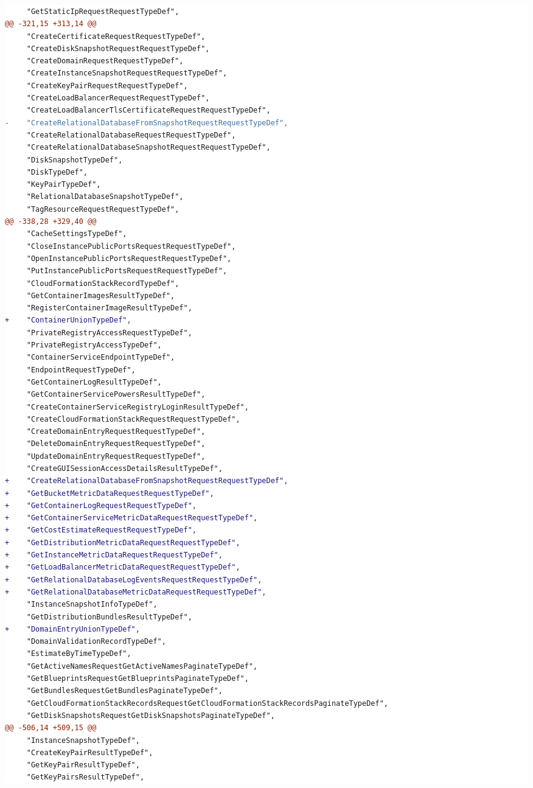 ```diff
     "GetStaticIpRequestRequestTypeDef",
@@ -321,15 +313,14 @@
     "CreateCertificateRequestRequestTypeDef",
     "CreateDiskSnapshotRequestRequestTypeDef",
     "CreateDomainRequestRequestTypeDef",
     "CreateInstanceSnapshotRequestRequestTypeDef",
     "CreateKeyPairRequestRequestTypeDef",
     "CreateLoadBalancerRequestRequestTypeDef",
     "CreateLoadBalancerTlsCertificateRequestRequestTypeDef",
-    "CreateRelationalDatabaseFromSnapshotRequestRequestTypeDef",
     "CreateRelationalDatabaseRequestRequestTypeDef",
     "CreateRelationalDatabaseSnapshotRequestRequestTypeDef",
     "DiskSnapshotTypeDef",
     "DiskTypeDef",
     "KeyPairTypeDef",
     "RelationalDatabaseSnapshotTypeDef",
     "TagResourceRequestRequestTypeDef",
@@ -338,28 +329,40 @@
     "CacheSettingsTypeDef",
     "CloseInstancePublicPortsRequestRequestTypeDef",
     "OpenInstancePublicPortsRequestRequestTypeDef",
     "PutInstancePublicPortsRequestRequestTypeDef",
     "CloudFormationStackRecordTypeDef",
     "GetContainerImagesResultTypeDef",
     "RegisterContainerImageResultTypeDef",
+    "ContainerUnionTypeDef",
     "PrivateRegistryAccessRequestTypeDef",
     "PrivateRegistryAccessTypeDef",
     "ContainerServiceEndpointTypeDef",
     "EndpointRequestTypeDef",
     "GetContainerLogResultTypeDef",
     "GetContainerServicePowersResultTypeDef",
     "CreateContainerServiceRegistryLoginResultTypeDef",
     "CreateCloudFormationStackRequestRequestTypeDef",
     "CreateDomainEntryRequestRequestTypeDef",
     "DeleteDomainEntryRequestRequestTypeDef",
     "UpdateDomainEntryRequestRequestTypeDef",
     "CreateGUISessionAccessDetailsResultTypeDef",
+    "CreateRelationalDatabaseFromSnapshotRequestRequestTypeDef",
+    "GetBucketMetricDataRequestRequestTypeDef",
+    "GetContainerLogRequestRequestTypeDef",
+    "GetContainerServiceMetricDataRequestRequestTypeDef",
+    "GetCostEstimateRequestRequestTypeDef",
+    "GetDistributionMetricDataRequestRequestTypeDef",
+    "GetInstanceMetricDataRequestRequestTypeDef",
+    "GetLoadBalancerMetricDataRequestRequestTypeDef",
+    "GetRelationalDatabaseLogEventsRequestRequestTypeDef",
+    "GetRelationalDatabaseMetricDataRequestRequestTypeDef",
     "InstanceSnapshotInfoTypeDef",
     "GetDistributionBundlesResultTypeDef",
+    "DomainEntryUnionTypeDef",
     "DomainValidationRecordTypeDef",
     "EstimateByTimeTypeDef",
     "GetActiveNamesRequestGetActiveNamesPaginateTypeDef",
     "GetBlueprintsRequestGetBlueprintsPaginateTypeDef",
     "GetBundlesRequestGetBundlesPaginateTypeDef",
     "GetCloudFormationStackRecordsRequestGetCloudFormationStackRecordsPaginateTypeDef",
     "GetDiskSnapshotsRequestGetDiskSnapshotsPaginateTypeDef",
@@ -506,14 +509,15 @@
     "InstanceSnapshotTypeDef",
     "CreateKeyPairResultTypeDef",
     "GetKeyPairResultTypeDef",
     "GetKeyPairsResultTypeDef",
```